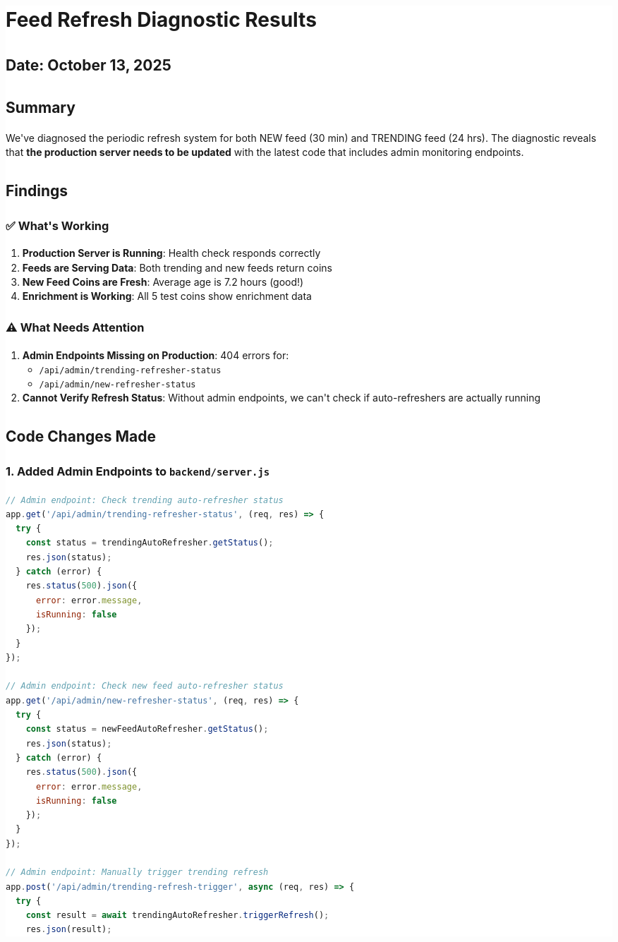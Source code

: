 # Feed Refresh Diagnostic Results

## Date: October 13, 2025

## Summary
We've diagnosed the periodic refresh system for both NEW feed (30 min) and TRENDING feed (24 hrs). The diagnostic reveals that **the production server needs to be updated** with the latest code that includes admin monitoring endpoints.

## Findings

### ✅ What's Working
1. **Production Server is Running**: Health check responds correctly
2. **Feeds are Serving Data**: Both trending and new feeds return coins
3. **New Feed Coins are Fresh**: Average age is 7.2 hours (good!)
4. **Enrichment is Working**: All 5 test coins show enrichment data

### ⚠️ What Needs Attention
1. **Admin Endpoints Missing on Production**: 404 errors for:
   - `/api/admin/trending-refresher-status`
   - `/api/admin/new-refresher-status`
2. **Cannot Verify Refresh Status**: Without admin endpoints, we can't check if auto-refreshers are actually running

## Code Changes Made

### 1. Added Admin Endpoints to `backend/server.js`
```javascript
// Admin endpoint: Check trending auto-refresher status
app.get('/api/admin/trending-refresher-status', (req, res) => {
  try {
    const status = trendingAutoRefresher.getStatus();
    res.json(status);
  } catch (error) {
    res.status(500).json({
      error: error.message,
      isRunning: false
    });
  }
});

// Admin endpoint: Check new feed auto-refresher status
app.get('/api/admin/new-refresher-status', (req, res) => {
  try {
    const status = newFeedAutoRefresher.getStatus();
    res.json(status);
  } catch (error) {
    res.status(500).json({
      error: error.message,
      isRunning: false
    });
  }
});

// Admin endpoint: Manually trigger trending refresh
app.post('/api/admin/trending-refresh-trigger', async (req, res) => {
  try {
    const result = await trendingAutoRefresher.triggerRefresh();
    res.json(result);
```